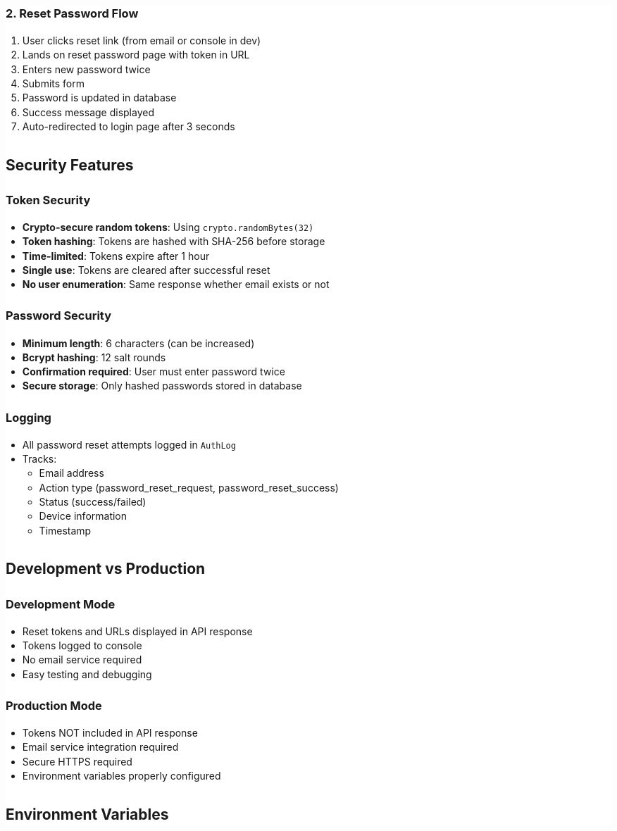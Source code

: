 ### 2. Reset Password Flow
1. User clicks reset link (from email or console in dev)
2. Lands on reset password page with token in URL
3. Enters new password twice
4. Submits form
5. Password is updated in database
6. Success message displayed
7. Auto-redirected to login page after 3 seconds

## Security Features

### Token Security
- **Crypto-secure random tokens**: Using `crypto.randomBytes(32)`
- **Token hashing**: Tokens are hashed with SHA-256 before storage
- **Time-limited**: Tokens expire after 1 hour
- **Single use**: Tokens are cleared after successful reset
- **No user enumeration**: Same response whether email exists or not

### Password Security
- **Minimum length**: 6 characters (can be increased)
- **Bcrypt hashing**: 12 salt rounds
- **Confirmation required**: User must enter password twice
- **Secure storage**: Only hashed passwords stored in database

### Logging
- All password reset attempts logged in `AuthLog`
- Tracks:
  - Email address
  - Action type (password_reset_request, password_reset_success)
  - Status (success/failed)
  - Device information
  - Timestamp

## Development vs Production

### Development Mode
- Reset tokens and URLs displayed in API response
- Tokens logged to console
- No email service required
- Easy testing and debugging

### Production Mode
- Tokens NOT included in API response
- Email service integration required
- Secure HTTPS required
- Environment variables properly configured

## Environment Variables
